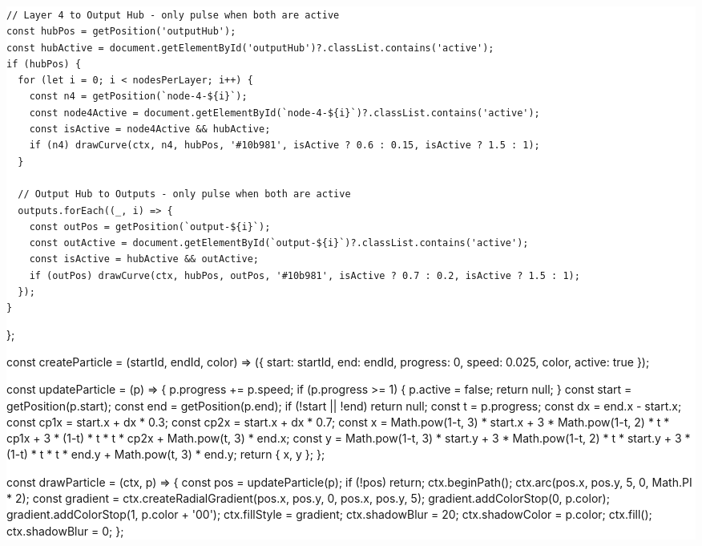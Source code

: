     // Layer 4 to Output Hub - only pulse when both are active
    const hubPos = getPosition('outputHub');
    const hubActive = document.getElementById('outputHub')?.classList.contains('active');
    if (hubPos) {
      for (let i = 0; i < nodesPerLayer; i++) {
        const n4 = getPosition(`node-4-${i}`);
        const node4Active = document.getElementById(`node-4-${i}`)?.classList.contains('active');
        const isActive = node4Active && hubActive;
        if (n4) drawCurve(ctx, n4, hubPos, '#10b981', isActive ? 0.6 : 0.15, isActive ? 1.5 : 1);
      }
      
      // Output Hub to Outputs - only pulse when both are active
      outputs.forEach((_, i) => {
        const outPos = getPosition(`output-${i}`);
        const outActive = document.getElementById(`output-${i}`)?.classList.contains('active');
        const isActive = hubActive && outActive;
        if (outPos) drawCurve(ctx, hubPos, outPos, '#10b981', isActive ? 0.7 : 0.2, isActive ? 1.5 : 1);
      });
    }
  };

  const createParticle = (startId, endId, color) => ({ start: startId, end: endId, progress: 0, speed: 0.025, color, active: true });

  const updateParticle = (p) => {
    p.progress += p.speed;
    if (p.progress >= 1) { p.active = false; return null; }
    const start = getPosition(p.start);
    const end = getPosition(p.end);
    if (!start || !end) return null;
    const t = p.progress;
    const dx = end.x - start.x;
    const cp1x = start.x + dx * 0.3;
    const cp2x = start.x + dx * 0.7;
    const x = Math.pow(1-t, 3) * start.x + 3 * Math.pow(1-t, 2) * t * cp1x + 3 * (1-t) * t * t * cp2x + Math.pow(t, 3) * end.x;
    const y = Math.pow(1-t, 3) * start.y + 3 * Math.pow(1-t, 2) * t * start.y + 3 * (1-t) * t * t * end.y + Math.pow(t, 3) * end.y;
    return { x, y };
  };

  const drawParticle = (ctx, p) => {
    const pos = updateParticle(p);
    if (!pos) return;
    ctx.beginPath();
    ctx.arc(pos.x, pos.y, 5, 0, Math.PI * 2);
    const gradient = ctx.createRadialGradient(pos.x, pos.y, 0, pos.x, pos.y, 5);
    gradient.addColorStop(0, p.color);
    gradient.addColorStop(1, p.color + '00');
    ctx.fillStyle = gradient;
    ctx.shadowBlur = 20;
    ctx.shadowColor = p.color;
    ctx.fill();
    ctx.shadowBlur = 0;
  };
